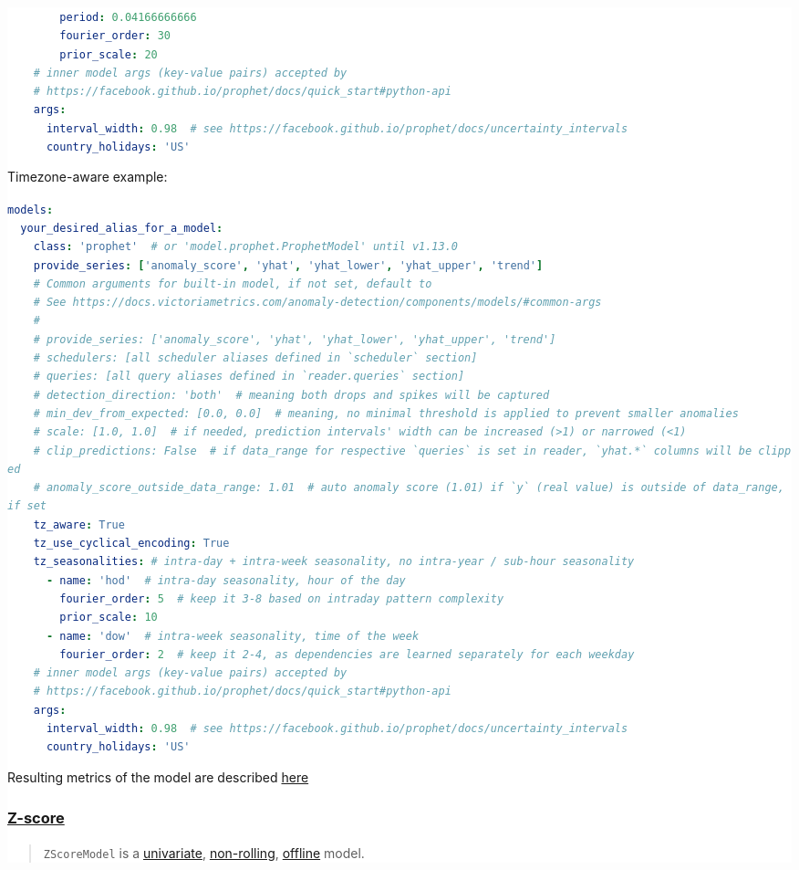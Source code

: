```yaml
        period: 0.04166666666
        fourier_order: 30
        prior_scale: 20
    # inner model args (key-value pairs) accepted by
    # https://facebook.github.io/prophet/docs/quick_start#python-api
    args:
      interval_width: 0.98  # see https://facebook.github.io/prophet/docs/uncertainty_intervals
      country_holidays: 'US'
```

Timezone-aware example:

```yaml
models:
  your_desired_alias_for_a_model:
    class: 'prophet'  # or 'model.prophet.ProphetModel' until v1.13.0
    provide_series: ['anomaly_score', 'yhat', 'yhat_lower', 'yhat_upper', 'trend']
    # Common arguments for built-in model, if not set, default to
    # See https://docs.victoriametrics.com/anomaly-detection/components/models/#common-args
    #
    # provide_series: ['anomaly_score', 'yhat', 'yhat_lower', 'yhat_upper', 'trend']
    # schedulers: [all scheduler aliases defined in `scheduler` section]
    # queries: [all query aliases defined in `reader.queries` section]
    # detection_direction: 'both'  # meaning both drops and spikes will be captured
    # min_dev_from_expected: [0.0, 0.0]  # meaning, no minimal threshold is applied to prevent smaller anomalies
    # scale: [1.0, 1.0]  # if needed, prediction intervals' width can be increased (>1) or narrowed (<1)
    # clip_predictions: False  # if data_range for respective `queries` is set in reader, `yhat.*` columns will be clipped
    # anomaly_score_outside_data_range: 1.01  # auto anomaly score (1.01) if `y` (real value) is outside of data_range, if set
    tz_aware: True
    tz_use_cyclical_encoding: True
    tz_seasonalities: # intra-day + intra-week seasonality, no intra-year / sub-hour seasonality
      - name: 'hod'  # intra-day seasonality, hour of the day
        fourier_order: 5  # keep it 3-8 based on intraday pattern complexity
        prior_scale: 10
      - name: 'dow'  # intra-week seasonality, time of the week
        fourier_order: 2  # keep it 2-4, as dependencies are learned separately for each weekday
    # inner model args (key-value pairs) accepted by
    # https://facebook.github.io/prophet/docs/quick_start#python-api
    args:
      interval_width: 0.98  # see https://facebook.github.io/prophet/docs/uncertainty_intervals
      country_holidays: 'US'
```


Resulting metrics of the model are described [here](#vmanomaly-output)

### [Z-score](https://en.wikipedia.org/wiki/Standard_score)

> `ZScoreModel` is a [univariate](#univariate-models), [non-rolling](#non-rolling-models), [offline](#offline-models) model.
